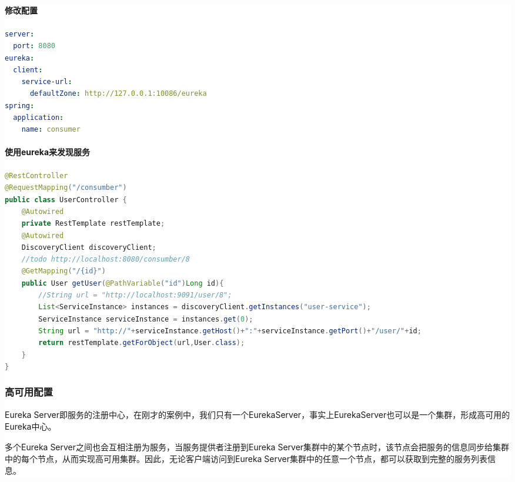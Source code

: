 #### 修改配置

```yml
server:
  port: 8080
eureka:
  client:
    service-url:
      defaultZone: http://127.0.0.1:10086/eureka
spring:
  application:
    name: consumer
```

#### 使用eureka来发现服务

```java
@RestController
@RequestMapping("/consumber")
public class UserController {
    @Autowired
    private RestTemplate restTemplate;
    @Autowired
    DiscoveryClient discoveryClient;
    //todo http://localhost:8080/consumber/8
    @GetMapping("/{id}")
    public User getUser(@PathVariable("id")Long id){
        //String url = "http://localhost:9091/user/8";
        List<ServiceInstance> instances = discoveryClient.getInstances("user-service");
        ServiceInstance serviceInstance = instances.get(0);
        String url = "http://"+serviceInstance.getHost()+":"+serviceInstance.getPort()+"/user/"+id;
        return restTemplate.getForObject(url,User.class);
    }
}
```

### 高可用配置

Eureka Server即服务的注册中心，在刚才的案例中，我们只有一个EurekaServer，事实上EurekaServer也可以是一个集群，形成高可用的Eureka中心。

多个Eureka Server之间也会互相注册为服务，当服务提供者注册到Eureka Server集群中的某个节点时，该节点会把服务的信息同步给集群中的每个节点，从而实现高可用集群。因此，无论客户端访问到Eureka Server集群中的任意一个节点，都可以获取到完整的服务列表信息。

